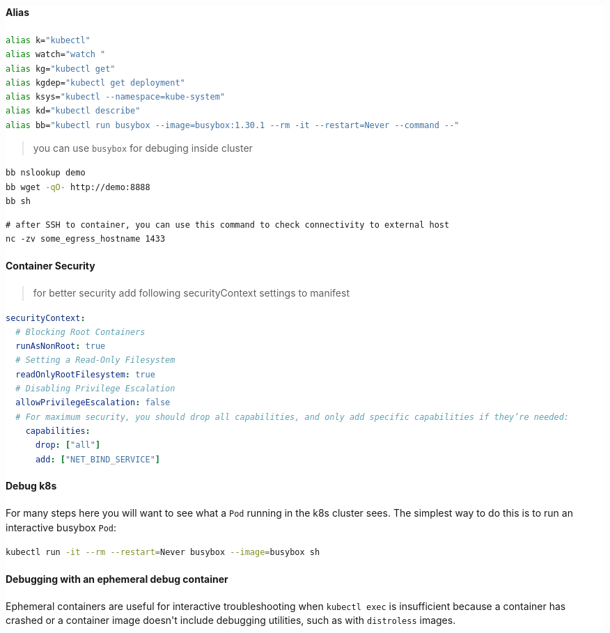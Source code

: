#### Alias

```bash
alias k="kubectl"
alias watch="watch "
alias kg="kubectl get"
alias kgdep="kubectl get deployment"
alias ksys="kubectl --namespace=kube-system"
alias kd="kubectl describe"
alias bb="kubectl run busybox --image=busybox:1.30.1 --rm -it --restart=Never --command --"
```

> you can use `busybox` for debuging inside cluster

```bash
bb nslookup demo
bb wget -qO- http://demo:8888
bb sh
```

```shell
# after SSH to container, you can use this command to check connectivity to external host
nc -zv some_egress_hostname 1433
```

#### Container Security
> for better security add following securityContext settings to manifest
```yaml
securityContext:
  # Blocking Root Containers
  runAsNonRoot: true
  # Setting a Read-Only Filesystem
  readOnlyRootFilesystem: true
  # Disabling Privilege Escalation
  allowPrivilegeEscalation: false
  # For maximum security, you should drop all capabilities, and only add specific capabilities if they’re needed:
    capabilities:
      drop: ["all"]
      add: ["NET_BIND_SERVICE"]
```


#### Debug k8s

For many steps here you will want to see what a `Pod` running in the k8s cluster sees. The simplest way to do this is to run an interactive busybox `Pod`:
```bash
kubectl run -it --rm --restart=Never busybox --image=busybox sh
```

#### Debugging with an ephemeral debug container

Ephemeral containers are useful for interactive troubleshooting when `kubectl exec` is insufficient because a container has crashed or a container image doesn't include debugging utilities, such as with `distroless` images.
